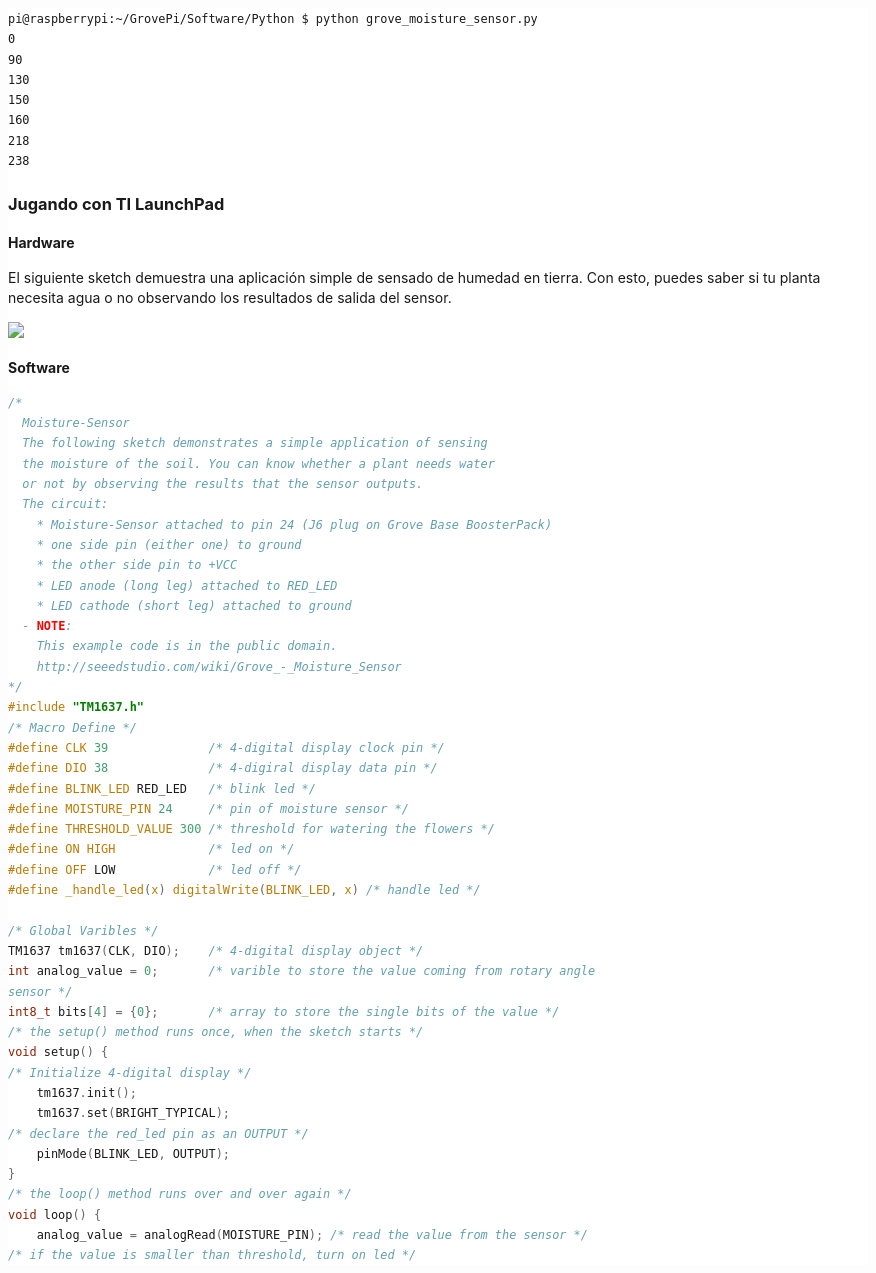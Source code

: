 ```
pi@raspberrypi:~/GrovePi/Software/Python $ python grove_moisture_sensor.py
0
90
130
150
160
218
238
```

### Jugando con TI LaunchPad

**Hardware**

El siguiente sketch demuestra una aplicación simple de sensado de humedad en tierra. Con esto, puedes saber si tu planta necesita agua o no observando los resultados de salida del sensor.

![](https://github.com/SeeedDocument/Grove_Moisture_Sensor/raw/master/images/Moisture.jpg)

**Software**

```c
/*
  Moisture-Sensor
  The following sketch demonstrates a simple application of sensing
  the moisture of the soil. You can know whether a plant needs water
  or not by observing the results that the sensor outputs.
  The circuit:
    * Moisture-Sensor attached to pin 24 (J6 plug on Grove Base BoosterPack)
    * one side pin (either one) to ground
    * the other side pin to +VCC
    * LED anode (long leg) attached to RED_LED
    * LED cathode (short leg) attached to ground
  - NOTE:
    This example code is in the public domain.
    http://seeedstudio.com/wiki/Grove_-_Moisture_Sensor
*/
#include "TM1637.h"
/* Macro Define */
#define CLK 39              /* 4-digital display clock pin */
#define DIO 38              /* 4-digiral display data pin */
#define BLINK_LED RED_LED   /* blink led */
#define MOISTURE_PIN 24     /* pin of moisture sensor */
#define THRESHOLD_VALUE 300 /* threshold for watering the flowers */
#define ON HIGH             /* led on */
#define OFF LOW             /* led off */
#define _handle_led(x) digitalWrite(BLINK_LED, x) /* handle led */

/* Global Varibles */
TM1637 tm1637(CLK, DIO);    /* 4-digital display object */
int analog_value = 0;       /* varible to store the value coming from rotary angle
sensor */
int8_t bits[4] = {0};       /* array to store the single bits of the value */
/* the setup() method runs once, when the sketch starts */
void setup() {
/* Initialize 4-digital display */
    tm1637.init();
    tm1637.set(BRIGHT_TYPICAL);
/* declare the red_led pin as an OUTPUT */
    pinMode(BLINK_LED, OUTPUT);
}
/* the loop() method runs over and over again */
void loop() {
    analog_value = analogRead(MOISTURE_PIN); /* read the value from the sensor */
/* if the value is smaller than threshold, turn on led */
```